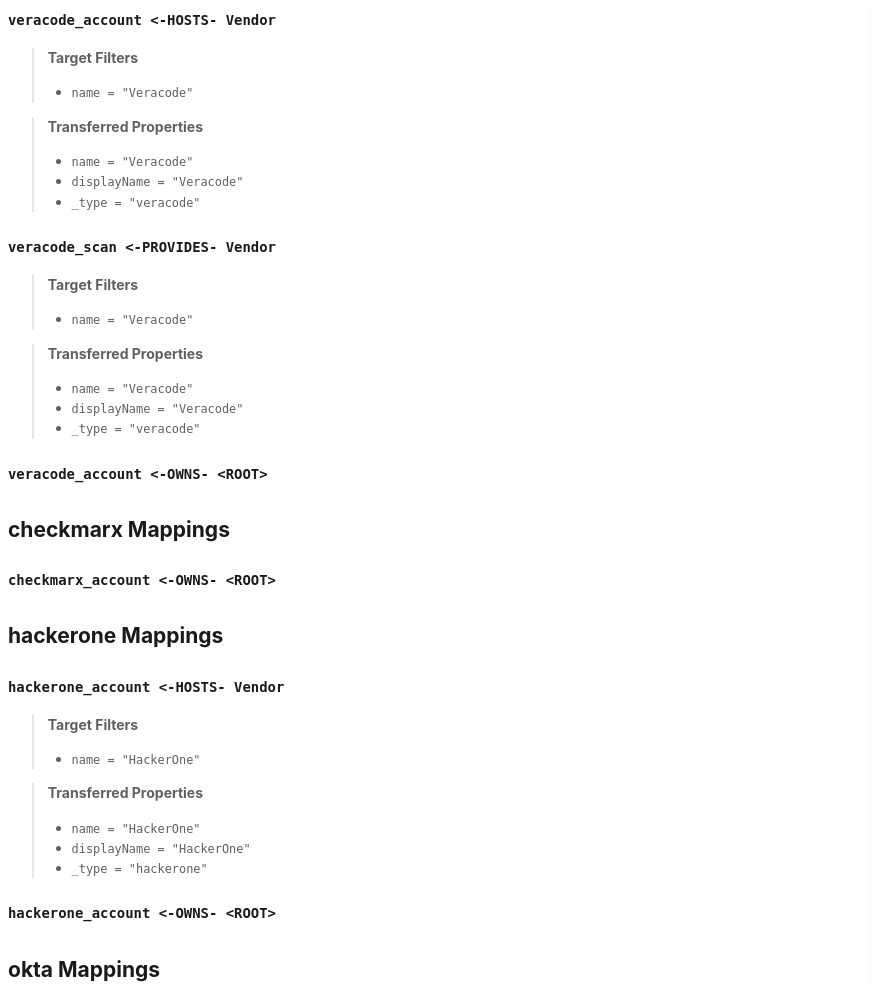 ### `veracode_account <-HOSTS- Vendor`

> **Target Filters**
> 
>   * `name = "Veracode"`

> **Transferred Properties**
> 
>   * `name = "Veracode"`
>   * `displayName = "Veracode"`
>   * `_type = "veracode"`

### `veracode_scan <-PROVIDES- Vendor`

> **Target Filters**
> 
>   * `name = "Veracode"`

> **Transferred Properties**
> 
>   * `name = "Veracode"`
>   * `displayName = "Veracode"`
>   * `_type = "veracode"`

### `veracode_account <-OWNS- <ROOT>`



## checkmarx Mappings

### `checkmarx_account <-OWNS- <ROOT>`



## hackerone Mappings

### `hackerone_account <-HOSTS- Vendor`

> **Target Filters**
> 
>   * `name = "HackerOne"`

> **Transferred Properties**
> 
>   * `name = "HackerOne"`
>   * `displayName = "HackerOne"`
>   * `_type = "hackerone"`

### `hackerone_account <-OWNS- <ROOT>`



## okta Mappings
